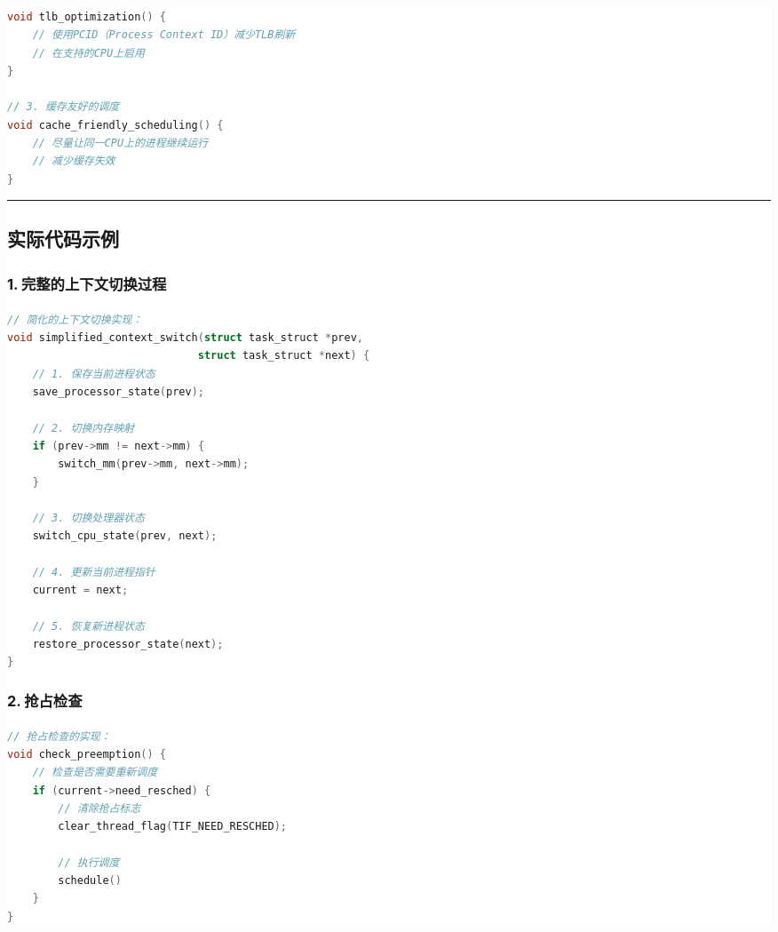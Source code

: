 ```c
void tlb_optimization() {
    // 使用PCID（Process Context ID）减少TLB刷新
    // 在支持的CPU上启用
}

// 3. 缓存友好的调度
void cache_friendly_scheduling() {
    // 尽量让同一CPU上的进程继续运行
    // 减少缓存失效
}
```

---

## 实际代码示例

### 1. **完整的上下文切换过程**
```c
// 简化的上下文切换实现：
void simplified_context_switch(struct task_struct *prev, 
                              struct task_struct *next) {
    // 1. 保存当前进程状态
    save_processor_state(prev);
    
    // 2. 切换内存映射
    if (prev->mm != next->mm) {
        switch_mm(prev->mm, next->mm);
    }
    
    // 3. 切换处理器状态
    switch_cpu_state(prev, next);
    
    // 4. 更新当前进程指针
    current = next;
    
    // 5. 恢复新进程状态
    restore_processor_state(next);
}
```

### 2. **抢占检查**
```c
// 抢占检查的实现：
void check_preemption() {
    // 检查是否需要重新调度
    if (current->need_resched) {
        // 清除抢占标志
        clear_thread_flag(TIF_NEED_RESCHED);
        
        // 执行调度
        schedule()
    }
}
```
